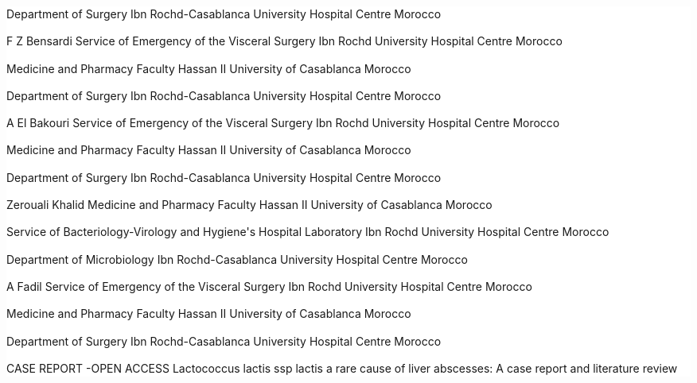 Department of Surgery
Ibn Rochd-Casablanca University Hospital Centre
Morocco

F Z Bensardi 
Service of Emergency of the Visceral Surgery
Ibn Rochd University Hospital Centre
Morocco

Medicine and Pharmacy Faculty
Hassan II University of Casablanca
Morocco

Department of Surgery
Ibn Rochd-Casablanca University Hospital Centre
Morocco

A El Bakouri 
Service of Emergency of the Visceral Surgery
Ibn Rochd University Hospital Centre
Morocco

Medicine and Pharmacy Faculty
Hassan II University of Casablanca
Morocco

Department of Surgery
Ibn Rochd-Casablanca University Hospital Centre
Morocco

Zerouali Khalid 
Medicine and Pharmacy Faculty
Hassan II University of Casablanca
Morocco

Service of Bacteriology-Virology and Hygiene's Hospital Laboratory
Ibn Rochd University Hospital Centre
Morocco

Department of Microbiology
Ibn Rochd-Casablanca University Hospital Centre
Morocco

A Fadil 
Service of Emergency of the Visceral Surgery
Ibn Rochd University Hospital Centre
Morocco

Medicine and Pharmacy Faculty
Hassan II University of Casablanca
Morocco

Department of Surgery
Ibn Rochd-Casablanca University Hospital Centre
Morocco

CASE REPORT -OPEN ACCESS Lactococcus lactis ssp lactis a rare cause of liver abscesses: A case report and literature review
